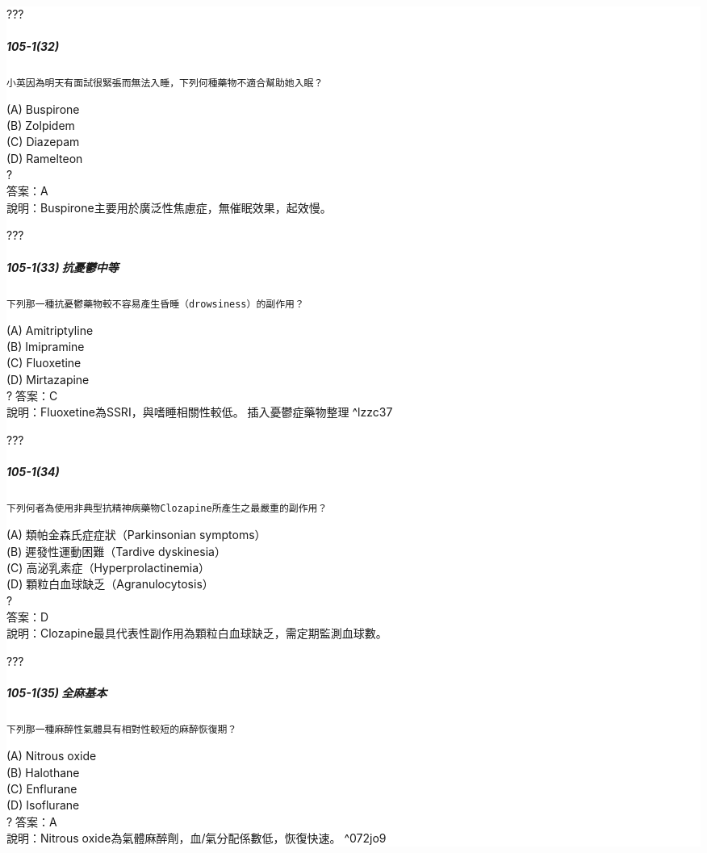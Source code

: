 ???

##### 105-1(32)
```Question
小英因為明天有面試很緊張而無法入睡，下列何種藥物不適合幫助她入眠？
```
(A) Buspirone  
(B) Zolpidem  
(C) Diazepam  
(D) Ramelteon  
?  
答案：A  
說明：Buspirone主要用於廣泛性焦慮症，無催眠效果，起效慢。  

???

##### 105-1(33) 抗憂鬱中等
```Question
下列那一種抗憂鬱藥物較不容易產生昏睡（drowsiness）的副作用？
```
(A) Amitriptyline  
(B) Imipramine  
(C) Fluoxetine  
(D) Mirtazapine  
?
答案：C  
說明：Fluoxetine為SSRI，與嗜睡相關性較低。
插入憂鬱症藥物整理 ^lzzc37

???

##### 105-1(34)
```Question
下列何者為使用非典型抗精神病藥物Clozapine所產生之最嚴重的副作用？
```
(A) 類帕金森氏症症狀（Parkinsonian symptoms）  
(B) 遲發性運動困難（Tardive dyskinesia）  
(C) 高泌乳素症（Hyperprolactinemia）  
(D) 顆粒白血球缺乏（Agranulocytosis）  
?  
答案：D  
說明：Clozapine最具代表性副作用為顆粒白血球缺乏，需定期監測血球數。  

???

##### 105-1(35) 全麻基本
```Question
下列那一種麻醉性氣體具有相對性較短的麻醉恢復期？
```
(A) Nitrous oxide  
(B) Halothane  
(C) Enflurane  
(D) Isoflurane  
?
答案：A  
說明：Nitrous oxide為氣體麻醉劑，血/氣分配係數低，恢復快速。 ^072jo9
